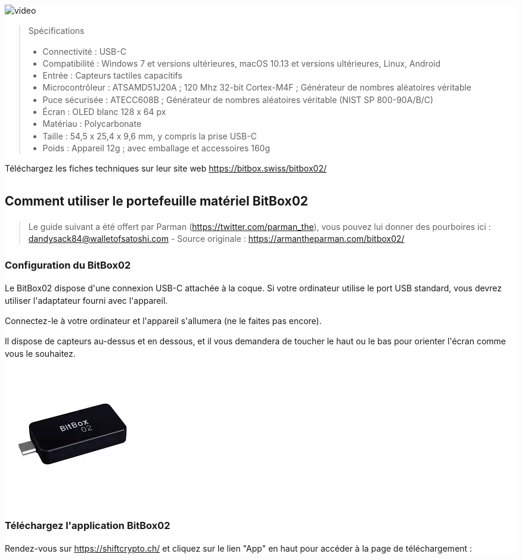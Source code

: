 ![video](https://youtu.be/sB4b2PbYaj0)

> Spécifications
>
> - Connectivité : USB-C
> - Compatibilité : Windows 7 et versions ultérieures, macOS 10.13 et versions ultérieures, Linux, Android
> - Entrée : Capteurs tactiles capacitifs
> - Microcontrôleur : ATSAMD51J20A ; 120 Mhz 32-bit Cortex-M4F ; Générateur de nombres aléatoires véritable
> - Puce sécurisée : ATECC608B ; Générateur de nombres aléatoires véritable (NIST SP 800-90A/B/C)
> - Écran : OLED blanc 128 x 64 px
> - Matériau : Polycarbonate
> - Taille : 54,5 x 25,4 x 9,6 mm, y compris la prise USB-C
> - Poids : Appareil 12g ; avec emballage et accessoires 160g

Téléchargez les fiches techniques sur leur site web https://bitbox.swiss/bitbox02/

## Comment utiliser le portefeuille matériel BitBox02

> Le guide suivant a été offert par Parman (https://twitter.com/parman_the), vous pouvez lui donner des pourboires ici : dandysack84@walletofsatoshi.com - Source originale : https://armantheparman.com/bitbox02/

### Configuration du BitBox02

Le BitBox02 dispose d'une connexion USB-C attachée à la coque. Si votre ordinateur utilise le port USB standard, vous devrez utiliser l'adaptateur fourni avec l'appareil.

Connectez-le à votre ordinateur et l'appareil s'allumera (ne le faites pas encore).

Il dispose de capteurs au-dessus et en dessous, et il vous demandera de toucher le haut ou le bas pour orienter l'écran comme vous le souhaitez.

![image](assets/2.png)

### Téléchargez l'application BitBox02

Rendez-vous sur https://shiftcrypto.ch/ et cliquez sur le lien "App" en haut pour accéder à la page de téléchargement :
